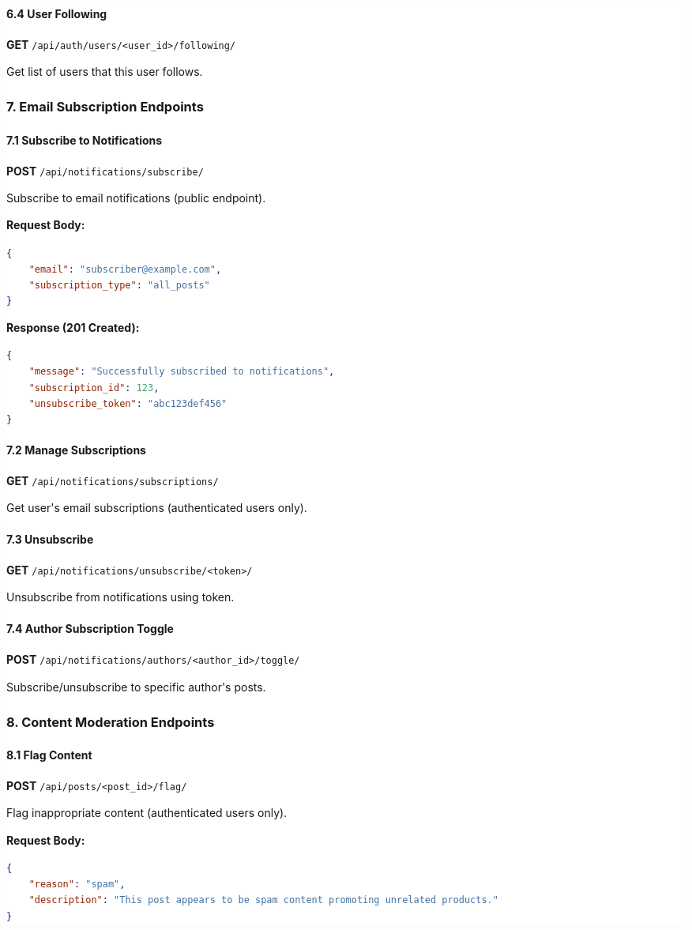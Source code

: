 #### 6.4 User Following

**GET** `/api/auth/users/<user_id>/following/`

Get list of users that this user follows.

### 7. Email Subscription Endpoints

#### 7.1 Subscribe to Notifications

**POST** `/api/notifications/subscribe/`

Subscribe to email notifications (public endpoint).

**Request Body:**
```json
{
    "email": "subscriber@example.com",
    "subscription_type": "all_posts"
}
```

**Response (201 Created):**
```json
{
    "message": "Successfully subscribed to notifications",
    "subscription_id": 123,
    "unsubscribe_token": "abc123def456"
}
```

#### 7.2 Manage Subscriptions

**GET** `/api/notifications/subscriptions/`

Get user's email subscriptions (authenticated users only).

#### 7.3 Unsubscribe

**GET** `/api/notifications/unsubscribe/<token>/`

Unsubscribe from notifications using token.

#### 7.4 Author Subscription Toggle

**POST** `/api/notifications/authors/<author_id>/toggle/`

Subscribe/unsubscribe to specific author's posts.

### 8. Content Moderation Endpoints

#### 8.1 Flag Content

**POST** `/api/posts/<post_id>/flag/`

Flag inappropriate content (authenticated users only).

**Request Body:**
```json
{
    "reason": "spam",
    "description": "This post appears to be spam content promoting unrelated products."
}
```
